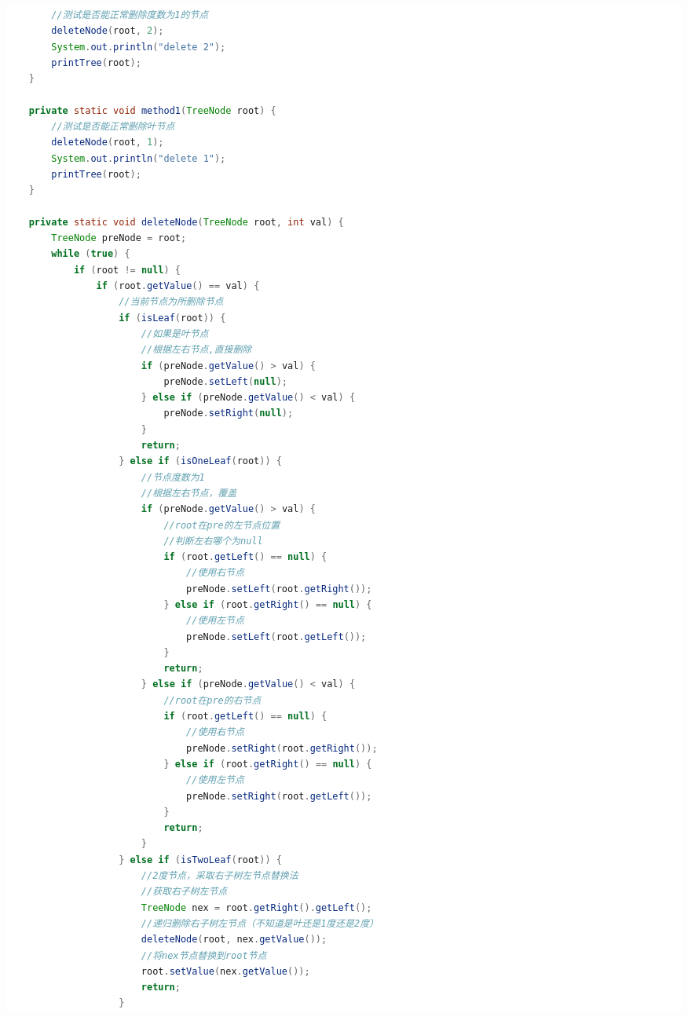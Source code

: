 ```java
        //测试是否能正常删除度数为1的节点
        deleteNode(root, 2);
        System.out.println("delete 2");
        printTree(root);
    }

    private static void method1(TreeNode root) {
        //测试是否能正常删除叶节点
        deleteNode(root, 1);
        System.out.println("delete 1");
        printTree(root);
    }

    private static void deleteNode(TreeNode root, int val) {
        TreeNode preNode = root;
        while (true) {
            if (root != null) {
                if (root.getValue() == val) {
                    //当前节点为所删除节点
                    if (isLeaf(root)) {
                        //如果是叶节点
                        //根据左右节点,直接删除
                        if (preNode.getValue() > val) {
                            preNode.setLeft(null);
                        } else if (preNode.getValue() < val) {
                            preNode.setRight(null);
                        }
                        return;
                    } else if (isOneLeaf(root)) {
                        //节点度数为1
                        //根据左右节点，覆盖
                        if (preNode.getValue() > val) {
                            //root在pre的左节点位置
                            //判断左右哪个为null
                            if (root.getLeft() == null) {
                                //使用右节点
                                preNode.setLeft(root.getRight());
                            } else if (root.getRight() == null) {
                                //使用左节点
                                preNode.setLeft(root.getLeft());
                            }
                            return;
                        } else if (preNode.getValue() < val) {
                            //root在pre的右节点
                            if (root.getLeft() == null) {
                                //使用右节点
                                preNode.setRight(root.getRight());
                            } else if (root.getRight() == null) {
                                //使用左节点
                                preNode.setRight(root.getLeft());
                            }
                            return;
                        }
                    } else if (isTwoLeaf(root)) {
                        //2度节点，采取右子树左节点替换法
                        //获取右子树左节点
                        TreeNode nex = root.getRight().getLeft();
                        //递归删除右子树左节点（不知道是叶还是1度还是2度）
                        deleteNode(root, nex.getValue());
                        //将nex节点替换到root节点
                        root.setValue(nex.getValue());
                        return;
                    }
```